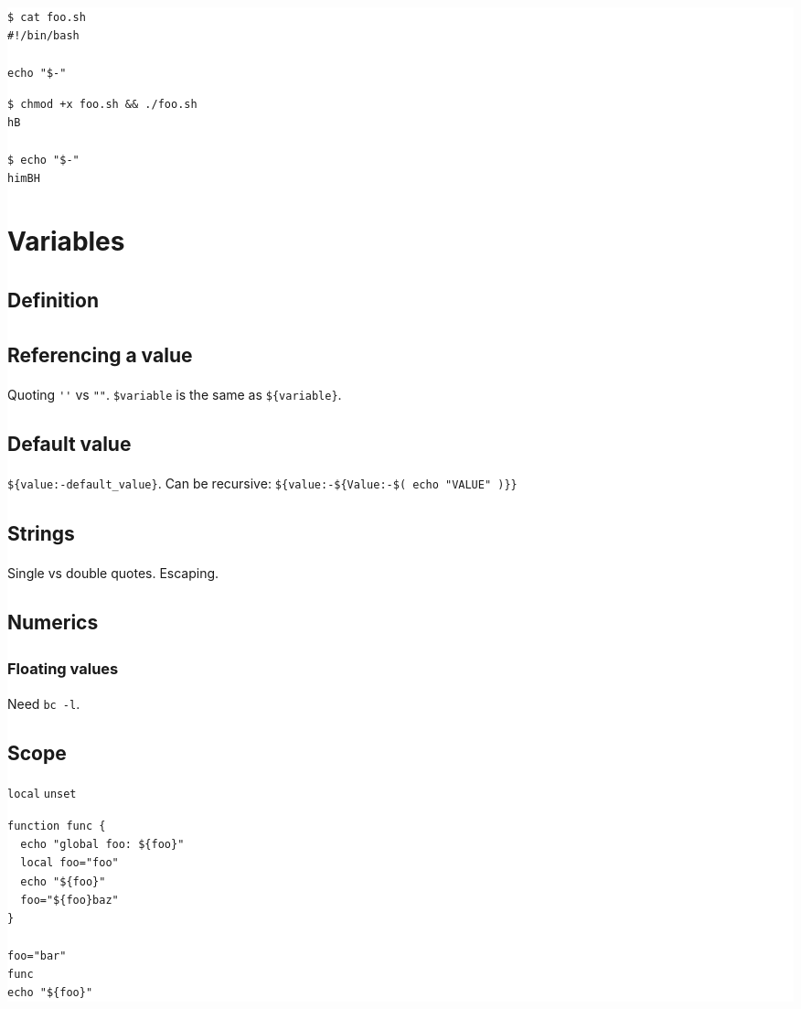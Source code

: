 ```
$ cat foo.sh
#!/bin/bash

echo "$-"
```

```
$ chmod +x foo.sh && ./foo.sh
hB

$ echo "$-"
himBH
```


# Variables

## Definition

## Referencing a value

Quoting `''` vs `""`.
`$variable` is the same as `${variable}`.

## Default value

`${value:-default_value}`. Can be recursive: `${value:-${Value:-$( echo "VALUE" )}}`

## Strings

Single vs double quotes. Escaping.

## Numerics

### Floating values

Need `bc -l`.

## Scope

`local`
`unset`

```
function func {
  echo "global foo: ${foo}"
  local foo="foo"
  echo "${foo}"
  foo="${foo}baz"
}

foo="bar"
func
echo "${foo}"
```
